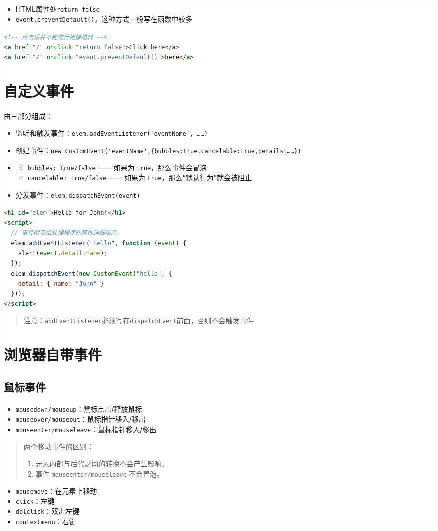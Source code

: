 - HTML属性处`return false`
- `event.preventDefault()`，这种方式一般写在函数中较多

```html
<!-- 点击后并不能进行链接跳转 -->
<a href="/" onclick="return false">Click here</a>
<a href="/" onclick="event.preventDefault()">here</a>
```

# 自定义事件

由三部分组成：

- 监听和触发事件：`elem.addEventListener('eventName', ……)`
- 创建事件：`new CustomEvent('eventName',{bubbles:true,cancelable:true,details:……})`

- - `bubbles: true/false` —— 如果为 `true`，那么事件会冒泡
  - `cancelable: true/false` —— 如果为 `true`，那么“默认行为”就会被阻止

- 分发事件：`elem.dispatchEvent(event)`

```html
<h1 id="elem">Hello for John!</h1>
<script>
  // 事件附带给处理程序的其他详细信息
  elem.addEventListener("hello", function (event) {
    alert(event.detail.name);
  });
  elem.dispatchEvent(new CustomEvent("hello", {
    detail: { name: "John" }
  }));
</script>
```

> 注意：`addEventListener`必须写在`dispatchEvent`前面，否则不会触发事件

# 浏览器自带事件

## 鼠标事件

+ `mousedown/mouseup`：鼠标点击/释放鼠标
+ `mouseover/mouseout`：鼠标指针移入/移出
+ `mouseenter/mouseleave`：鼠标指针移入/移出

> 两个移动事件的区别：
>
> 1. 元素内部与后代之间的转换不会产生影响。
> 2. 事件 `mouseenter/mouseleave` 不会冒泡。

+ `mousemove`：在元素上移动
+ `click`：左键
+ `dblclick`：双击左键
+ `contextmenu`：右键
